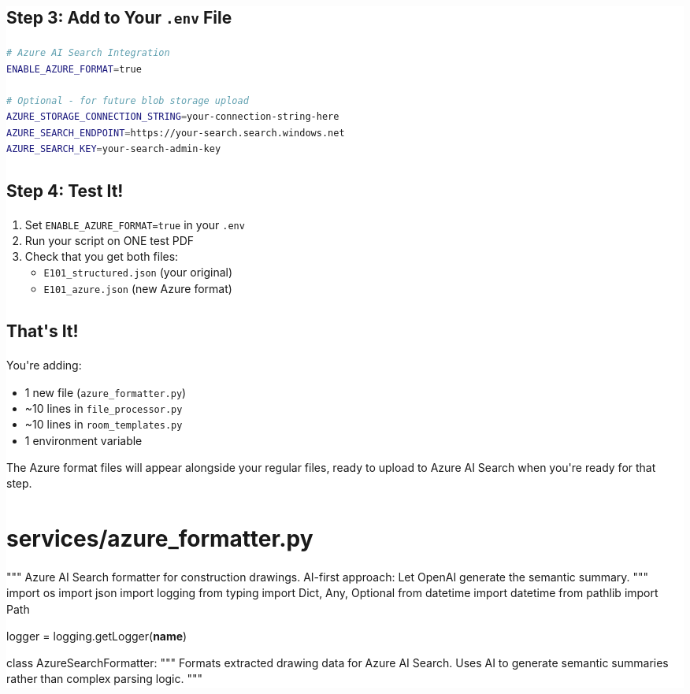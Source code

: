 ```python
```

## Step 3: Add to Your `.env` File

```bash
# Azure AI Search Integration
ENABLE_AZURE_FORMAT=true

# Optional - for future blob storage upload
AZURE_STORAGE_CONNECTION_STRING=your-connection-string-here
AZURE_SEARCH_ENDPOINT=https://your-search.search.windows.net
AZURE_SEARCH_KEY=your-search-admin-key
```

## Step 4: Test It!

1. Set `ENABLE_AZURE_FORMAT=true` in your `.env`
2. Run your script on ONE test PDF
3. Check that you get both files:
   - `E101_structured.json` (your original)
   - `E101_azure.json` (new Azure format)

## That's It!

You're adding:
- 1 new file (`azure_formatter.py`)
- ~10 lines in `file_processor.py`
- ~10 lines in `room_templates.py`
- 1 environment variable

The Azure format files will appear alongside your regular files, ready to upload to Azure AI Search when you're ready for that step.

# services/azure_formatter.py
"""
Azure AI Search formatter for construction drawings.
AI-first approach: Let OpenAI generate the semantic summary.
"""
import os
import json
import logging
from typing import Dict, Any, Optional
from datetime import datetime
from pathlib import Path

logger = logging.getLogger(__name__)


class AzureSearchFormatter:
    """
    Formats extracted drawing data for Azure AI Search.
    Uses AI to generate semantic summaries rather than complex parsing logic.
    """
    